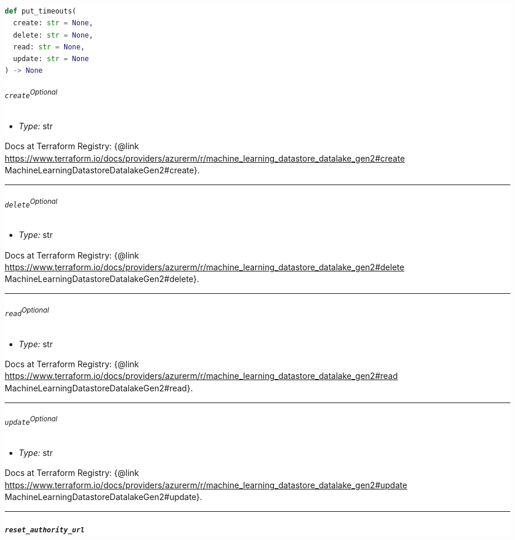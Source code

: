 ```python
def put_timeouts(
  create: str = None,
  delete: str = None,
  read: str = None,
  update: str = None
) -> None
```

###### `create`<sup>Optional</sup> <a name="create" id="@cdktf/provider-azurerm.machineLearningDatastoreDatalakeGen2.MachineLearningDatastoreDatalakeGen2.putTimeouts.parameter.create"></a>

- *Type:* str

Docs at Terraform Registry: {@link https://www.terraform.io/docs/providers/azurerm/r/machine_learning_datastore_datalake_gen2#create MachineLearningDatastoreDatalakeGen2#create}.

---

###### `delete`<sup>Optional</sup> <a name="delete" id="@cdktf/provider-azurerm.machineLearningDatastoreDatalakeGen2.MachineLearningDatastoreDatalakeGen2.putTimeouts.parameter.delete"></a>

- *Type:* str

Docs at Terraform Registry: {@link https://www.terraform.io/docs/providers/azurerm/r/machine_learning_datastore_datalake_gen2#delete MachineLearningDatastoreDatalakeGen2#delete}.

---

###### `read`<sup>Optional</sup> <a name="read" id="@cdktf/provider-azurerm.machineLearningDatastoreDatalakeGen2.MachineLearningDatastoreDatalakeGen2.putTimeouts.parameter.read"></a>

- *Type:* str

Docs at Terraform Registry: {@link https://www.terraform.io/docs/providers/azurerm/r/machine_learning_datastore_datalake_gen2#read MachineLearningDatastoreDatalakeGen2#read}.

---

###### `update`<sup>Optional</sup> <a name="update" id="@cdktf/provider-azurerm.machineLearningDatastoreDatalakeGen2.MachineLearningDatastoreDatalakeGen2.putTimeouts.parameter.update"></a>

- *Type:* str

Docs at Terraform Registry: {@link https://www.terraform.io/docs/providers/azurerm/r/machine_learning_datastore_datalake_gen2#update MachineLearningDatastoreDatalakeGen2#update}.

---

##### `reset_authority_url` <a name="reset_authority_url" id="@cdktf/provider-azurerm.machineLearningDatastoreDatalakeGen2.MachineLearningDatastoreDatalakeGen2.resetAuthorityUrl"></a>
